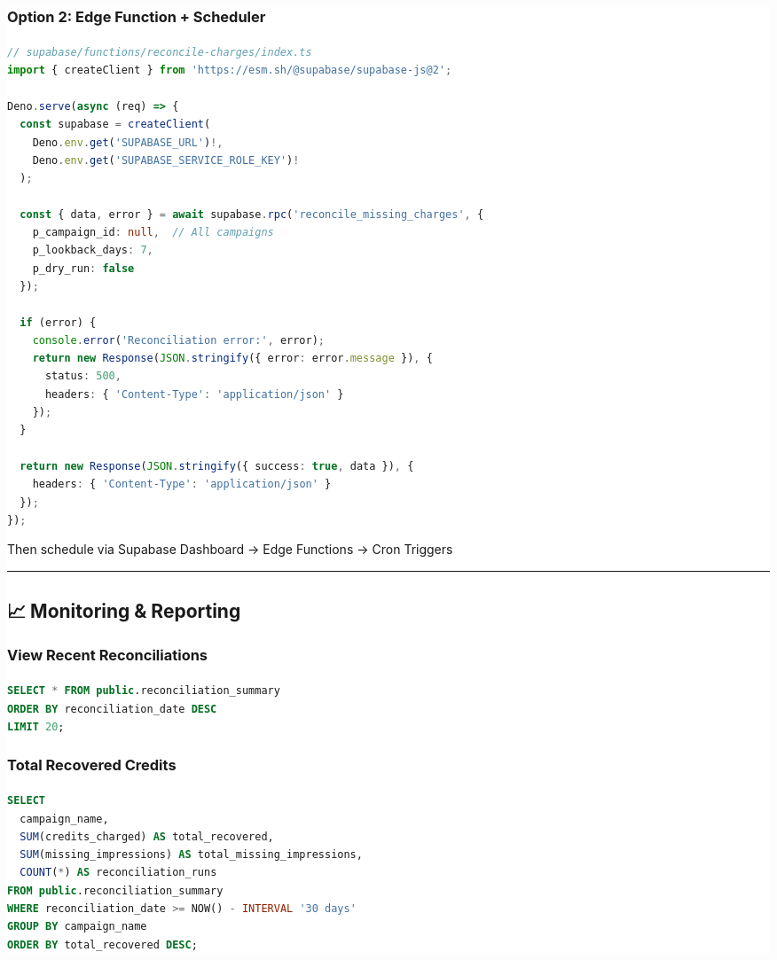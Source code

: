 ### Option 2: Edge Function + Scheduler

```typescript
// supabase/functions/reconcile-charges/index.ts
import { createClient } from 'https://esm.sh/@supabase/supabase-js@2';

Deno.serve(async (req) => {
  const supabase = createClient(
    Deno.env.get('SUPABASE_URL')!,
    Deno.env.get('SUPABASE_SERVICE_ROLE_KEY')!
  );

  const { data, error } = await supabase.rpc('reconcile_missing_charges', {
    p_campaign_id: null,  // All campaigns
    p_lookback_days: 7,
    p_dry_run: false
  });

  if (error) {
    console.error('Reconciliation error:', error);
    return new Response(JSON.stringify({ error: error.message }), {
      status: 500,
      headers: { 'Content-Type': 'application/json' }
    });
  }

  return new Response(JSON.stringify({ success: true, data }), {
    headers: { 'Content-Type': 'application/json' }
  });
});
```

Then schedule via Supabase Dashboard → Edge Functions → Cron Triggers

---

## 📈 **Monitoring & Reporting**

### View Recent Reconciliations

```sql
SELECT * FROM public.reconciliation_summary
ORDER BY reconciliation_date DESC
LIMIT 20;
```

### Total Recovered Credits

```sql
SELECT 
  campaign_name,
  SUM(credits_charged) AS total_recovered,
  SUM(missing_impressions) AS total_missing_impressions,
  COUNT(*) AS reconciliation_runs
FROM public.reconciliation_summary
WHERE reconciliation_date >= NOW() - INTERVAL '30 days'
GROUP BY campaign_name
ORDER BY total_recovered DESC;
```
